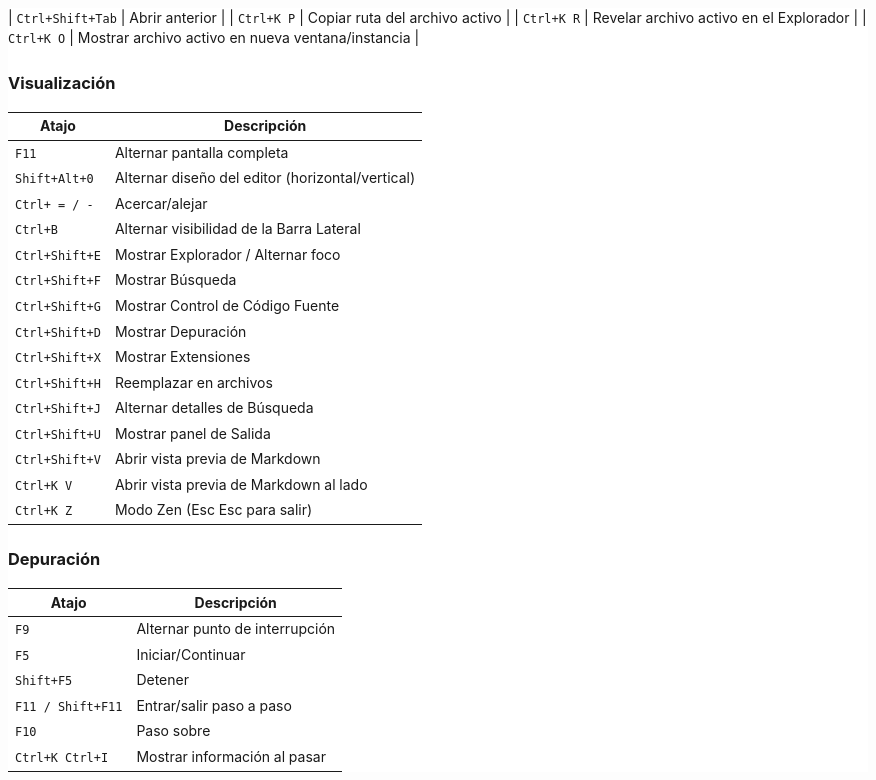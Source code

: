 | `Ctrl+Shift+Tab` | Abrir anterior                                    |
| `Ctrl+K P`       | Copiar ruta del archivo activo                    |
| `Ctrl+K R`       | Revelar archivo activo en el Explorador           |
| `Ctrl+K O`       | Mostrar archivo activo en nueva ventana/instancia |

### Visualización

| Atajo          | Descripción                                      |
| -------------- | ------------------------------------------------ |
| `F11`          | Alternar pantalla completa                       |
| `Shift+Alt+0`  | Alternar diseño del editor (horizontal/vertical) |
| `Ctrl+ = / -`  | Acercar/alejar                                   |
| `Ctrl+B`       | Alternar visibilidad de la Barra Lateral         |
| `Ctrl+Shift+E` | Mostrar Explorador / Alternar foco               |
| `Ctrl+Shift+F` | Mostrar Búsqueda                                 |
| `Ctrl+Shift+G` | Mostrar Control de Código Fuente                 |
| `Ctrl+Shift+D` | Mostrar Depuración                               |
| `Ctrl+Shift+X` | Mostrar Extensiones                              |
| `Ctrl+Shift+H` | Reemplazar en archivos                           |
| `Ctrl+Shift+J` | Alternar detalles de Búsqueda                    |
| `Ctrl+Shift+U` | Mostrar panel de Salida                          |
| `Ctrl+Shift+V` | Abrir vista previa de Markdown                   |
| `Ctrl+K V`     | Abrir vista previa de Markdown al lado           |
| `Ctrl+K Z`     | Modo Zen (Esc Esc para salir)                    |

### Depuración

| Atajo             | Descripción                    |
| ----------------- | ------------------------------ |
| `F9`              | Alternar punto de interrupción |
| `F5`              | Iniciar/Continuar              |
| `Shift+F5`        | Detener                        |
| `F11 / Shift+F11` | Entrar/salir paso a paso       |
| `F10`             | Paso sobre                     |
| `Ctrl+K Ctrl+I`   | Mostrar información al pasar   |
